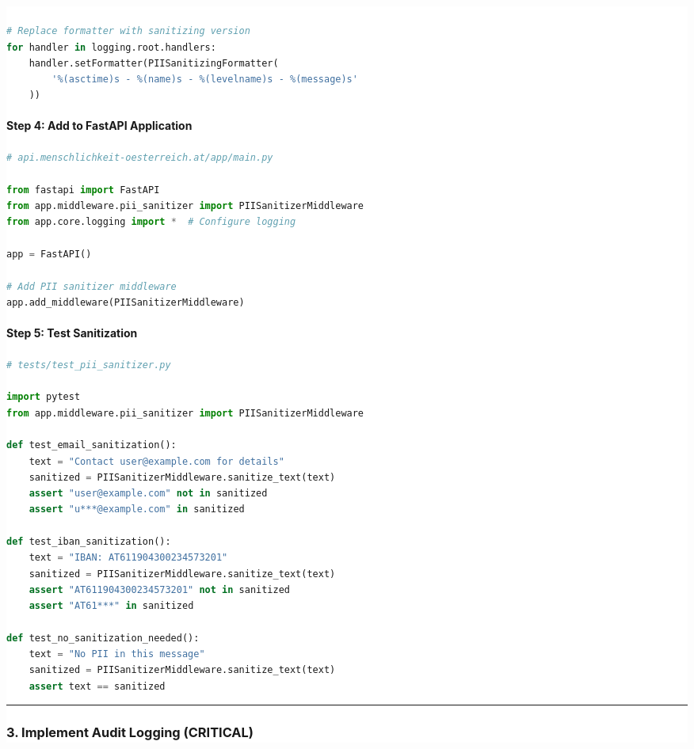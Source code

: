```python

# Replace formatter with sanitizing version
for handler in logging.root.handlers:
    handler.setFormatter(PIISanitizingFormatter(
        '%(asctime)s - %(name)s - %(levelname)s - %(message)s'
    ))
```

#### Step 4: Add to FastAPI Application

```python
# api.menschlichkeit-oesterreich.at/app/main.py

from fastapi import FastAPI
from app.middleware.pii_sanitizer import PIISanitizerMiddleware
from app.core.logging import *  # Configure logging

app = FastAPI()

# Add PII sanitizer middleware
app.add_middleware(PIISanitizerMiddleware)
```

#### Step 5: Test Sanitization

```python
# tests/test_pii_sanitizer.py

import pytest
from app.middleware.pii_sanitizer import PIISanitizerMiddleware

def test_email_sanitization():
    text = "Contact user@example.com for details"
    sanitized = PIISanitizerMiddleware.sanitize_text(text)
    assert "user@example.com" not in sanitized
    assert "u***@example.com" in sanitized

def test_iban_sanitization():
    text = "IBAN: AT611904300234573201"
    sanitized = PIISanitizerMiddleware.sanitize_text(text)
    assert "AT611904300234573201" not in sanitized
    assert "AT61***" in sanitized

def test_no_sanitization_needed():
    text = "No PII in this message"
    sanitized = PIISanitizerMiddleware.sanitize_text(text)
    assert text == sanitized
```

---

### 3. Implement Audit Logging (CRITICAL)
